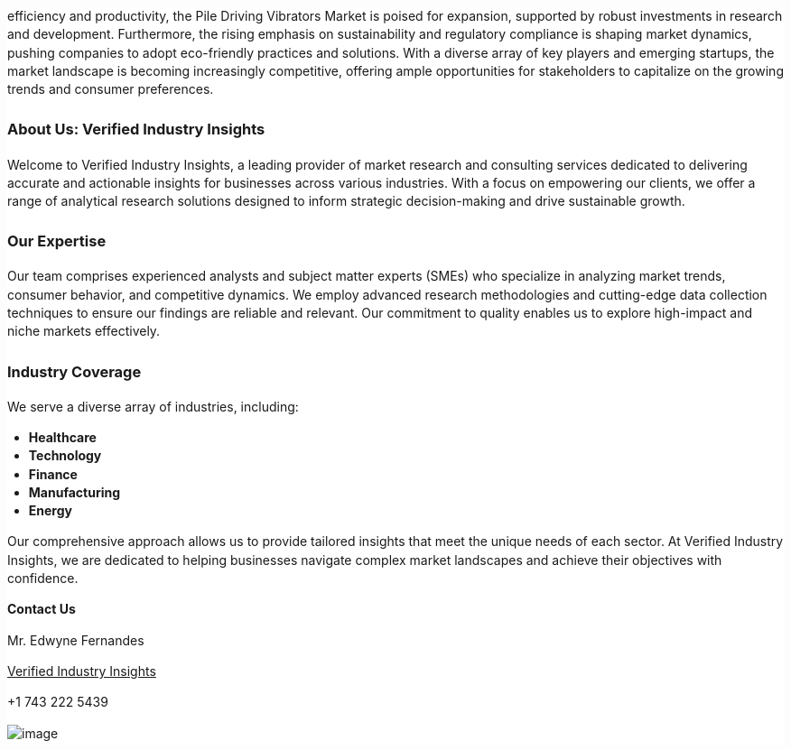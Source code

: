 efficiency and productivity, the Pile Driving Vibrators Market is poised for expansion, supported by robust investments in research and development. Furthermore, the rising emphasis on sustainability and regulatory compliance is shaping market dynamics, pushing companies to adopt eco-friendly practices and solutions. With a diverse array of key players and emerging startups, the market landscape is becoming increasingly competitive, offering ample opportunities for stakeholders to capitalize on the growing trends and consumer preferences.</p><h3>About Us: Verified Industry Insights</h3><p>Welcome to Verified Industry Insights, a leading provider of market research and consulting services dedicated to delivering accurate and actionable insights for businesses across various industries. With a focus on empowering our clients, we offer a range of analytical research solutions designed to inform strategic decision-making and drive sustainable growth.</p><h3>Our Expertise</h3><p>Our team comprises experienced analysts and subject matter experts (SMEs) who specialize in analyzing market trends, consumer behavior, and competitive dynamics. We employ advanced research methodologies and cutting-edge data collection techniques to ensure our findings are reliable and relevant. Our commitment to quality enables us to explore high-impact and niche markets effectively.</p><h3>Industry Coverage</h3><p>We serve a diverse array of industries, including:</p><ul><li><strong>Healthcare</strong></li><li><strong>Technology</strong></li><li><strong>Finance</strong></li><li><strong>Manufacturing</strong></li><li><strong>Energy</strong></li></ul><p>Our comprehensive approach allows us to provide tailored insights that meet the unique needs of each sector. At Verified Industry Insights, we are dedicated to helping businesses navigate complex market landscapes and achieve their objectives with confidence.</p><p><strong>Contact Us</strong></p><p>Mr. Edwyne Fernandes</p><p><a href="https://www.verifiedindustryinsights.com/">Verified Industry Insights</a></p><p>+1 743 222 5439</p>
![image](https://github.com/user-attachments/assets/95e12af0-5530-45fc-b626-cf79400418df)
